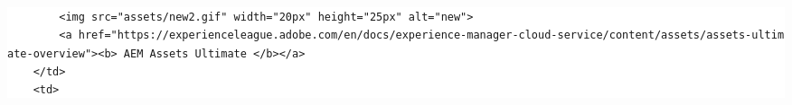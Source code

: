             <img src="assets/new2.gif" width="20px" height="25px" alt="new">
            <a href="https://experienceleague.adobe.com/en/docs/experience-manager-cloud-service/content/assets/assets-ultimate-overview"><b> AEM Assets Ultimate </b></a>
        </td>
        <td>